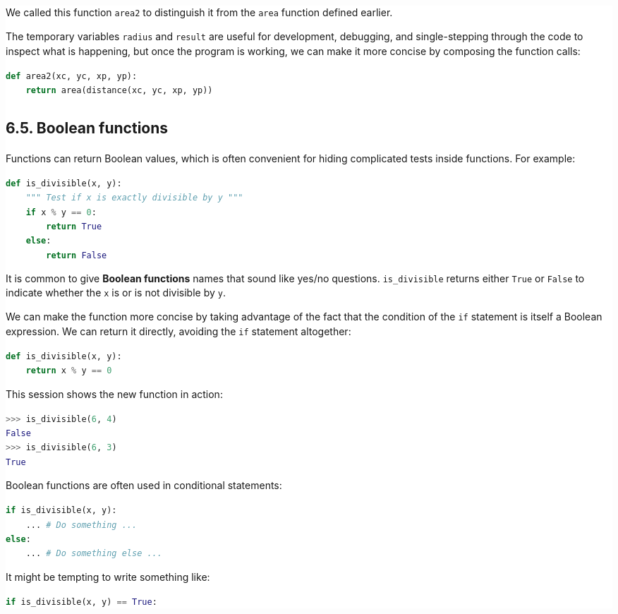 We called this function `area2` to distinguish it from the `area` function defined earlier.

The temporary variables `radius` and `result` are useful for development, debugging, and single-stepping through the code to inspect what is happening, but once the program is working, we can make it more concise by composing the function calls:

```python
def area2(xc, yc, xp, yp):
    return area(distance(xc, yc, xp, yp))
```

## 6.5. Boolean functions

Functions can return Boolean values, which is often convenient for hiding complicated tests inside functions. For example:

```python
def is_divisible(x, y):
    """ Test if x is exactly divisible by y """
    if x % y == 0:
        return True
    else:
        return False
```

It is common to give **Boolean functions** names that sound like yes/no questions. `is_divisible` returns either `True` or `False` to indicate whether the `x` is or is not divisible by `y`.

We can make the function more concise by taking advantage of the fact that the condition of the `if` statement is itself a Boolean expression. We can return it directly, avoiding the `if` statement altogether:

```python
def is_divisible(x, y):
    return x % y == 0
```

This session shows the new function in action:

```python
>>> is_divisible(6, 4)
False
>>> is_divisible(6, 3)
True
```

Boolean functions are often used in conditional statements:

```python
if is_divisible(x, y):
    ... # Do something ...
else:
    ... # Do something else ...
```

It might be tempting to write something like:

```python
if is_divisible(x, y) == True:
```
